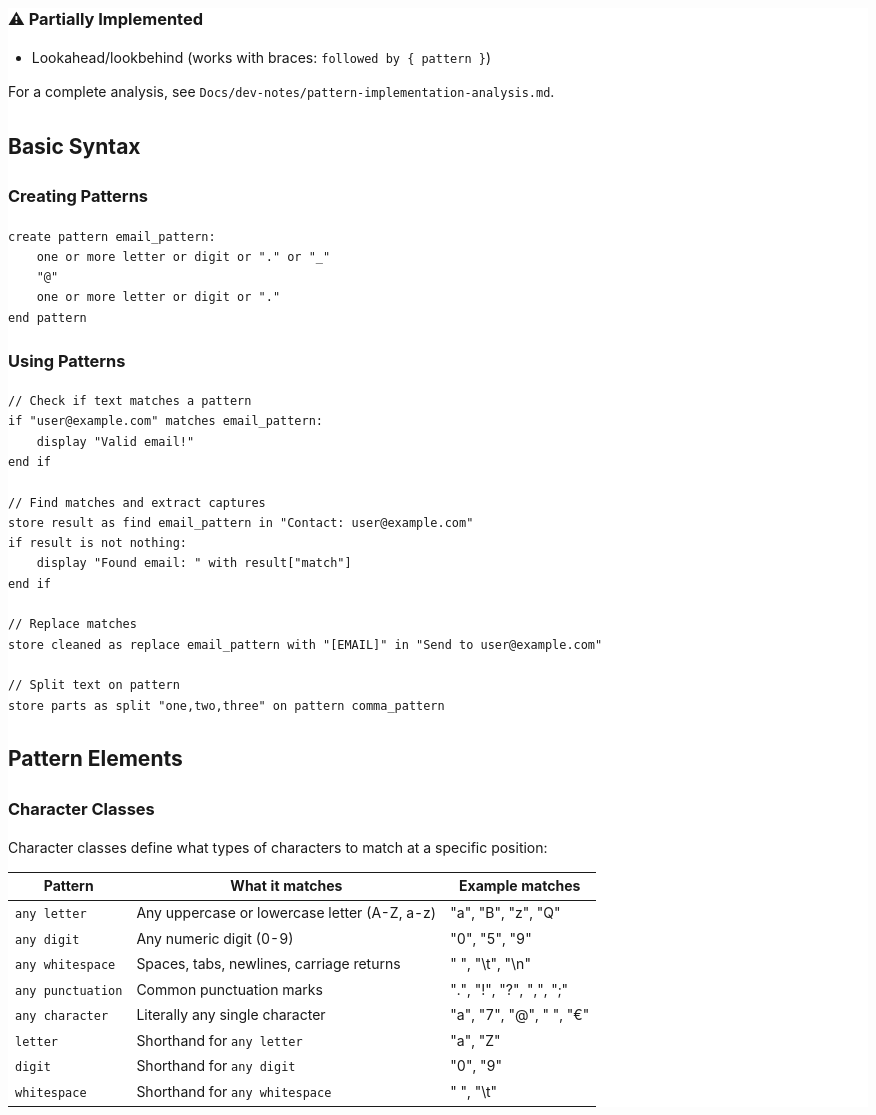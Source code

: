 ### ⚠️ Partially Implemented
- Lookahead/lookbehind (works with braces: `followed by { pattern }`)

For a complete analysis, see `Docs/dev-notes/pattern-implementation-analysis.md`.

## Basic Syntax

### Creating Patterns

```wfl
create pattern email_pattern:
    one or more letter or digit or "." or "_"
    "@"
    one or more letter or digit or "."
end pattern
```

### Using Patterns

```wfl
// Check if text matches a pattern
if "user@example.com" matches email_pattern:
    display "Valid email!"
end if

// Find matches and extract captures
store result as find email_pattern in "Contact: user@example.com"
if result is not nothing:
    display "Found email: " with result["match"]
end if

// Replace matches
store cleaned as replace email_pattern with "[EMAIL]" in "Send to user@example.com"

// Split text on pattern
store parts as split "one,two,three" on pattern comma_pattern
```

## Pattern Elements

### Character Classes

Character classes define what types of characters to match at a specific position:

| Pattern | What it matches | Example matches |
|---------|----------------|-----------------|
| `any letter` | Any uppercase or lowercase letter (A-Z, a-z) | "a", "B", "z", "Q" |
| `any digit` | Any numeric digit (0-9) | "0", "5", "9" |
| `any whitespace` | Spaces, tabs, newlines, carriage returns | " ", "\t", "\n" |
| `any punctuation` | Common punctuation marks | ".", "!", "?", ",", ";" |
| `any character` | Literally any single character | "a", "7", "@", " ", "€" |
| `letter` | Shorthand for `any letter` | "a", "Z" |
| `digit` | Shorthand for `any digit` | "0", "9" |
| `whitespace` | Shorthand for `any whitespace` | " ", "\t" |
